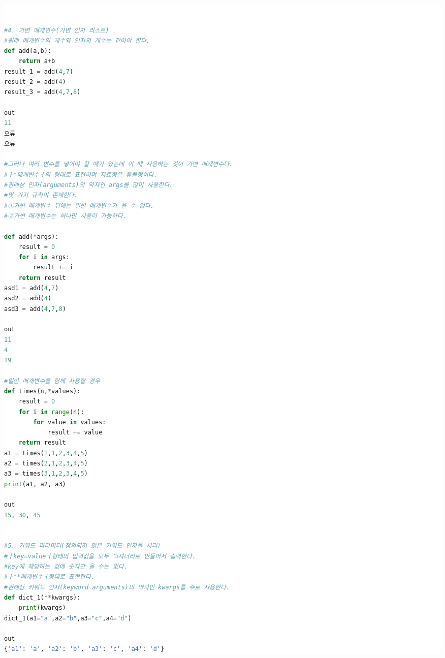```python


#4. 가변 매개변수(가변 인자 리스트)
#원래 매개변수의 개수와 인자의 개수는 같아야 한다.
def add(a,b):
    return a+b
result_1 = add(4,7)
result_2 = add(4)
result_3 = add(4,7,8)

out
11
오류
오류

#그러나 여러 변수를 넣어야 할 때가 있는데 이 때 사용하는 것이 가변 매개변수다.
#ㅏ*매개변수ㅓ의 형태로 표현하며 자료형은 튜플형이다.
#관례상 인자(arguments)의 약자인 args를 많이 사용한다.
#몇 가지 규칙이 존재한다.
#①가변 매개변수 뒤에는 일반 매개변수가 올 수 없다.
#②가변 매개변수는 하나만 사용이 가능하다.

def add(*args):
    result = 0
    for i in args:
        result += i
    return result
asd1 = add(4,7)
asd2 = add(4)
asd3 = add(4,7,8)

out
11
4
19

#일반 매개변수를 함께 사용할 경우
def times(n,*values):
    result = 0
    for i in range(n):
        for value in values:
            result += value
    return result
a1 = times(1,1,2,3,4,5) 
a2 = times(2,1,2,3,4,5) 
a3 = times(3,1,2,3,4,5) 
print(a1, a2, a3)

out
15, 30, 45


#5. 키워드 파라미터(정의되지 않은 키워드 인자들 처리)
#ㅏkey=valueㅓ형태의 입력값을 모두 딕셔너리로 만들어서 출력한다.
#key에 해당하는 값에 숫자만 올 수는 없다.
#ㅏ**매개변수ㅓ형태로 표현한다. 
#관례상 키워드 인자(keyword arguments)의 약자인 kwargs를 주로 사용한다.
def dict_1(**kwargs):
    print(kwargs)
dict_1(a1="a",a2="b",a3="c",a4="d")

out
{'a1': 'a', 'a2': 'b', 'a3': 'c', 'a4': 'd'}
```